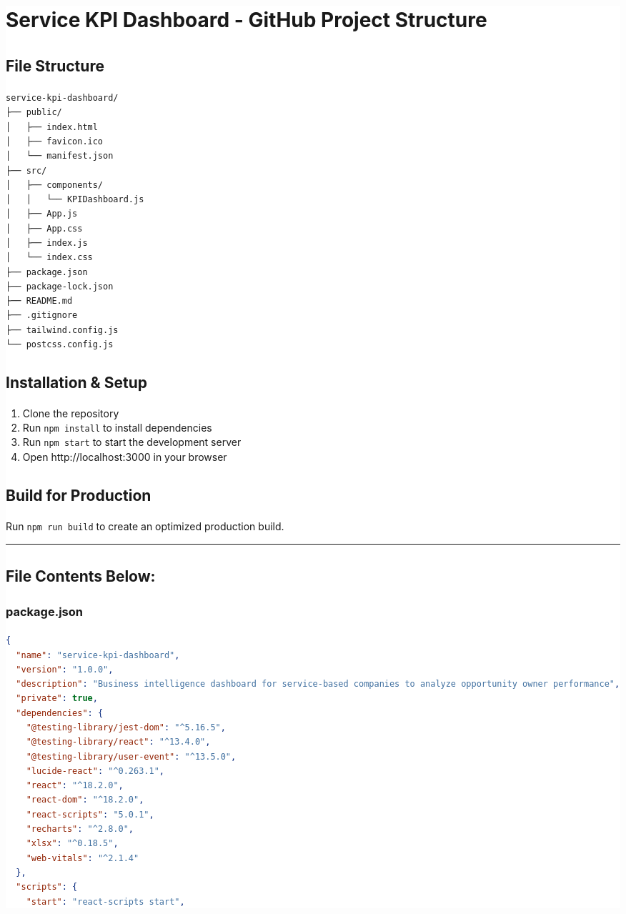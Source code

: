 # Service KPI Dashboard - GitHub Project Structure

## File Structure
```
service-kpi-dashboard/
├── public/
│   ├── index.html
│   ├── favicon.ico
│   └── manifest.json
├── src/
│   ├── components/
│   │   └── KPIDashboard.js
│   ├── App.js
│   ├── App.css
│   ├── index.js
│   └── index.css
├── package.json
├── package-lock.json
├── README.md
├── .gitignore
├── tailwind.config.js
└── postcss.config.js
```

## Installation & Setup

1. Clone the repository
2. Run `npm install` to install dependencies
3. Run `npm start` to start the development server
4. Open http://localhost:3000 in your browser

## Build for Production

Run `npm run build` to create an optimized production build.

---

## File Contents Below:

### package.json
```json
{
  "name": "service-kpi-dashboard",
  "version": "1.0.0",
  "description": "Business intelligence dashboard for service-based companies to analyze opportunity owner performance",
  "private": true,
  "dependencies": {
    "@testing-library/jest-dom": "^5.16.5",
    "@testing-library/react": "^13.4.0",
    "@testing-library/user-event": "^13.5.0",
    "lucide-react": "^0.263.1",
    "react": "^18.2.0",
    "react-dom": "^18.2.0",
    "react-scripts": "5.0.1",
    "recharts": "^2.8.0",
    "xlsx": "^0.18.5",
    "web-vitals": "^2.1.4"
  },
  "scripts": {
    "start": "react-scripts start",
```